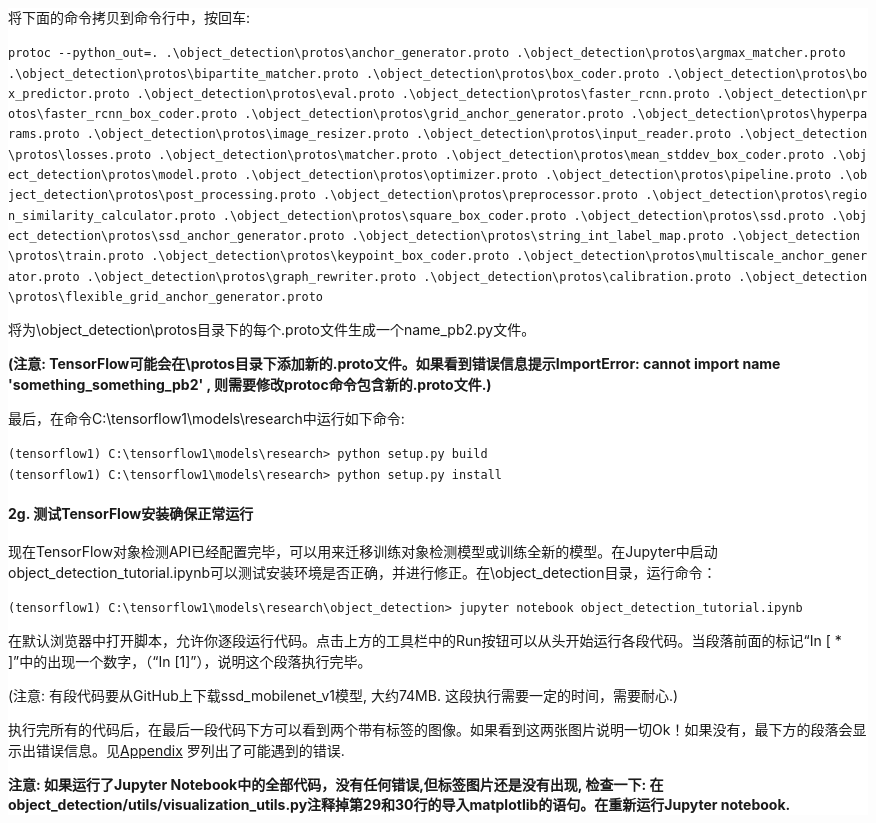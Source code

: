 将下面的命令拷贝到命令行中，按回车:
```
protoc --python_out=. .\object_detection\protos\anchor_generator.proto .\object_detection\protos\argmax_matcher.proto .\object_detection\protos\bipartite_matcher.proto .\object_detection\protos\box_coder.proto .\object_detection\protos\box_predictor.proto .\object_detection\protos\eval.proto .\object_detection\protos\faster_rcnn.proto .\object_detection\protos\faster_rcnn_box_coder.proto .\object_detection\protos\grid_anchor_generator.proto .\object_detection\protos\hyperparams.proto .\object_detection\protos\image_resizer.proto .\object_detection\protos\input_reader.proto .\object_detection\protos\losses.proto .\object_detection\protos\matcher.proto .\object_detection\protos\mean_stddev_box_coder.proto .\object_detection\protos\model.proto .\object_detection\protos\optimizer.proto .\object_detection\protos\pipeline.proto .\object_detection\protos\post_processing.proto .\object_detection\protos\preprocessor.proto .\object_detection\protos\region_similarity_calculator.proto .\object_detection\protos\square_box_coder.proto .\object_detection\protos\ssd.proto .\object_detection\protos\ssd_anchor_generator.proto .\object_detection\protos\string_int_label_map.proto .\object_detection\protos\train.proto .\object_detection\protos\keypoint_box_coder.proto .\object_detection\protos\multiscale_anchor_generator.proto .\object_detection\protos\graph_rewriter.proto .\object_detection\protos\calibration.proto .\object_detection\protos\flexible_grid_anchor_generator.proto
```
将为\object_detection\protos目录下的每个.proto文件生成一个name_pb2.py文件。

**(注意: TensorFlow可能会在\protos目录下添加新的.proto文件。如果看到错误信息提示ImportError: cannot import name 'something_something_pb2' , 则需要修改protoc命令包含新的.proto文件.)**

最后，在命令C:\tensorflow1\models\research中运行如下命令:
```
(tensorflow1) C:\tensorflow1\models\research> python setup.py build
(tensorflow1) C:\tensorflow1\models\research> python setup.py install
```

#### 2g. 测试TensorFlow安装确保正常运行
现在TensorFlow对象检测API已经配置完毕，可以用来迁移训练对象检测模型或训练全新的模型。在Jupyter中启动object_detection_tutorial.ipynb可以测试安装环境是否正确，并进行修正。在\object_detection目录，运行命令：
```
(tensorflow1) C:\tensorflow1\models\research\object_detection> jupyter notebook object_detection_tutorial.ipynb
```
在默认浏览器中打开脚本，允许你逐段运行代码。点击上方的工具栏中的Run按钮可以从头开始运行各段代码。当段落前面的标记“In [ * ]”中的出现一个数字，（“In [1]”），说明这个段落执行完毕。

(注意: 有段代码要从GitHub上下载ssd_mobilenet_v1模型, 大约74MB. 这段执行需要一定的时间，需要耐心.)

执行完所有的代码后，在最后一段代码下方可以看到两个带有标签的图像。如果看到这两张图片说明一切Ok！如果没有，最下方的段落会显示出错误信息。见[Appendix](https://github.com/EdjeElectronics/TensorFlow-Object-Detection-API-Tutorial-Train-Multiple-Objects-Windows-10#appendix-common-errors) 罗列出了可能遇到的错误.

**注意: 如果运行了Jupyter Notebook中的全部代码，没有任何错误,但标签图片还是没有出现, 检查一下: 在object_detection/utils/visualization_utils.py注释掉第29和30行的导入matplotlib的语句。在重新运行Jupyter notebook.**

<p align="center">